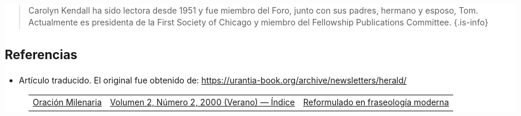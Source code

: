 > Carolyn Kendall ha sido lectora desde 1951 y fue miembro del Foro, junto con sus padres, hermano y esposo, Tom. Actualmente es presidenta de la First Society of Chicago y miembro del Fellowship Publications Committee.
{.is-info}

## Referencias

- Artículo traducido. El original fue obtenido de: https://urantia-book.org/archive/newsletters/herald/



<figure class="table chapter-navigator">
  <table>
    <tbody>
      <tr>
        <td>
        <a href="/es/article/Paula_Thompson/Millenial_Prayer">
          <span class="mdi mdi-arrow-left-drop-circle"></span><span class="pl-2">Oración Milenaria</span>
        </a>
        </td>
        <td>
        <a href="/es/index/articles_herald#volumen-2-número-2-2000-verano">
          <span class="mdi mdi-book-open-variant"></span><span class="pl-2">Volumen 2, Número 2, 2000 (Verano) — Índice</span>
        </a>
        </td>
        <td>
        <a href="/es/article/David_Elders/Restated_in_modern_phraseology">
          <span class="pr-2">Reformulado en fraseología moderna</span><span class="mdi mdi-arrow-right-drop-circle"></span>
        </a>
        </td>
      </tr>
    </tbody>
  </table>
</figure>
